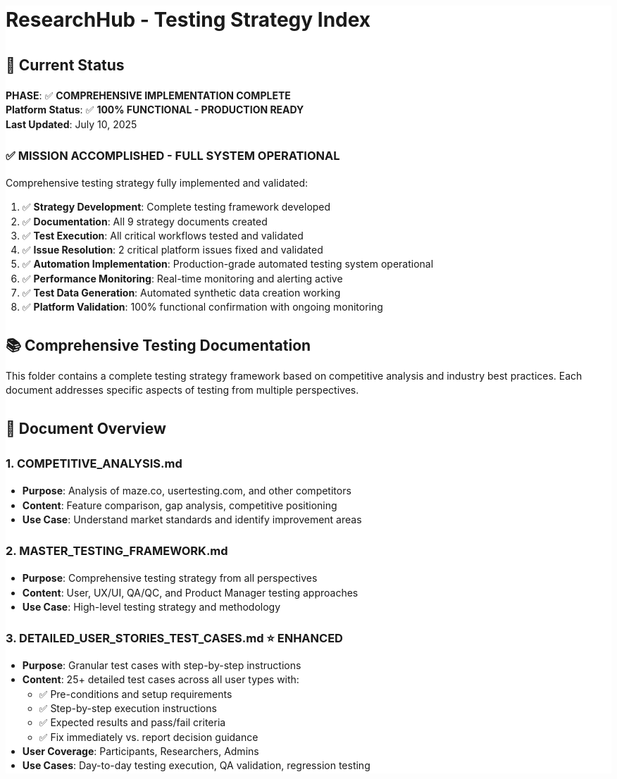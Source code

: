 # ResearchHub - Testing Strategy Index

## 🎯 Current Status

**PHASE**: ✅ **COMPREHENSIVE IMPLEMENTATION COMPLETE**  
**Platform Status**: ✅ **100% FUNCTIONAL - PRODUCTION READY**  
**Last Updated**: July 10, 2025

### ✅ MISSION ACCOMPLISHED - FULL SYSTEM OPERATIONAL

Comprehensive testing strategy fully implemented and validated:

1. ✅ **Strategy Development**: Complete testing framework developed
2. ✅ **Documentation**: All 9 strategy documents created  
3. ✅ **Test Execution**: All critical workflows tested and validated
4. ✅ **Issue Resolution**: 2 critical platform issues fixed and validated
5. ✅ **Automation Implementation**: Production-grade automated testing system operational
6. ✅ **Performance Monitoring**: Real-time monitoring and alerting active
7. ✅ **Test Data Generation**: Automated synthetic data creation working
8. ✅ **Platform Validation**: 100% functional confirmation with ongoing monitoring

## 📚 Comprehensive Testing Documentation

This folder contains a complete testing strategy framework based on competitive analysis and industry best practices. Each document addresses specific aspects of testing from multiple perspectives.

## 📁 Document Overview

### 1. **COMPETITIVE_ANALYSIS.md**
- **Purpose**: Analysis of maze.co, usertesting.com, and other competitors
- **Content**: Feature comparison, gap analysis, competitive positioning
- **Use Case**: Understand market standards and identify improvement areas

### 2. **MASTER_TESTING_FRAMEWORK.md**
- **Purpose**: Comprehensive testing strategy from all perspectives
- **Content**: User, UX/UI, QA/QC, and Product Manager testing approaches
- **Use Case**: High-level testing strategy and methodology

### 3. **DETAILED_USER_STORIES_TEST_CASES.md** ⭐ **ENHANCED**
- **Purpose**: Granular test cases with step-by-step instructions
- **Content**: 25+ detailed test cases across all user types with:
  - ✅ Pre-conditions and setup requirements
  - ✅ Step-by-step execution instructions
  - ✅ Expected results and pass/fail criteria
  - ✅ Fix immediately vs. report decision guidance
- **User Coverage**: Participants, Researchers, Admins
- **Use Cases**: Day-to-day testing execution, QA validation, regression testing

